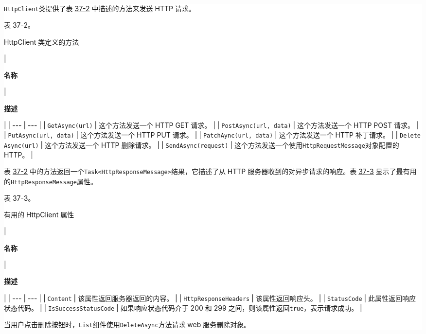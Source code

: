 `HttpClient`类提供了表 [37-2](#Tab2) 中描述的方法来发送 HTTP 请求。

表 37-2。

HttpClient 类定义的方法

<colgroup><col class="tcol1 align-left"> <col class="tcol2 align-left"></colgroup> 
| 

**名称**

 | 

**描述**

 |
| --- | --- |
| `GetAsync(url)` | 这个方法发送一个 HTTP GET 请求。 |
| `PostAsync(url, data)` | 这个方法发送一个 HTTP POST 请求。 |
| `PutAsync(url, data)` | 这个方法发送一个 HTTP PUT 请求。 |
| `PatchAync(url, data)` | 这个方法发送一个 HTTP 补丁请求。 |
| `DeleteAsync(url)` | 这个方法发送一个 HTTP 删除请求。 |
| `SendAsync(request)` | 这个方法发送一个使用`HttpRequestMessage`对象配置的 HTTP。 |

表 [37-2](#Tab2) 中的方法返回一个`Task<HttpResponseMessage>`结果，它描述了从 HTTP 服务器收到的对异步请求的响应。表 [37-3](#Tab3) 显示了最有用的`HttpResponseMessage`属性。

表 37-3。

有用的 HttpClient 属性

<colgroup><col class="tcol1 align-left"> <col class="tcol2 align-left"></colgroup> 
| 

**名称**

 | 

**描述**

 |
| --- | --- |
| `Content` | 该属性返回服务器返回的内容。 |
| `HttpResponseHeaders` | 该属性返回响应头。 |
| `StatusCode` | 此属性返回响应状态代码。 |
| `IsSuccessStatusCode` | 如果响应状态代码介于 200 和 299 之间，则该属性返回`true`，表示请求成功。 |

当用户点击删除按钮时，`List`组件使用`DeleteAsync`方法请求 web 服务删除对象。
